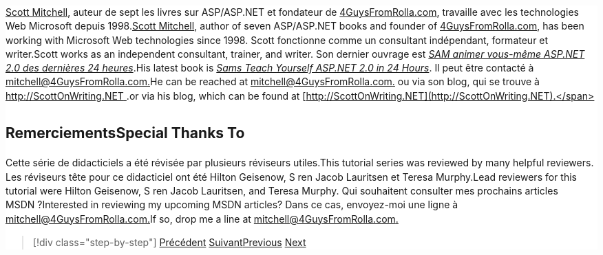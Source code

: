 <span data-ttu-id="2a550-295">[Scott Mitchell](http://www.4guysfromrolla.com/ScottMitchell.shtml), auteur de sept les livres sur ASP/ASP.NET et fondateur de [4GuysFromRolla.com](http://www.4guysfromrolla.com), travaille avec les technologies Web Microsoft depuis 1998.</span><span class="sxs-lookup"><span data-stu-id="2a550-295">[Scott Mitchell](http://www.4guysfromrolla.com/ScottMitchell.shtml), author of seven ASP/ASP.NET books and founder of [4GuysFromRolla.com](http://www.4guysfromrolla.com), has been working with Microsoft Web technologies since 1998.</span></span> <span data-ttu-id="2a550-296">Scott fonctionne comme un consultant indépendant, formateur et writer.</span><span class="sxs-lookup"><span data-stu-id="2a550-296">Scott works as an independent consultant, trainer, and writer.</span></span> <span data-ttu-id="2a550-297">Son dernier ouvrage est [*SAM animer vous-même ASP.NET 2.0 des dernières 24 heures*](https://www.amazon.com/exec/obidos/ASIN/0672327384/4guysfromrollaco).</span><span class="sxs-lookup"><span data-stu-id="2a550-297">His latest book is [*Sams Teach Yourself ASP.NET 2.0 in 24 Hours*](https://www.amazon.com/exec/obidos/ASIN/0672327384/4guysfromrollaco).</span></span> <span data-ttu-id="2a550-298">Il peut être contacté à [ mitchell@4GuysFromRolla.com.](mailto:mitchell@4GuysFromRolla.com)</span><span class="sxs-lookup"><span data-stu-id="2a550-298">He can be reached at [mitchell@4GuysFromRolla.com.](mailto:mitchell@4GuysFromRolla.com)</span></span> <span data-ttu-id="2a550-299">ou via son blog, qui se trouve à [ http://ScottOnWriting.NET ](http://ScottOnWriting.NET).</span><span class="sxs-lookup"><span data-stu-id="2a550-299">or via his blog, which can be found at [http://ScottOnWriting.NET](http://ScottOnWriting.NET).</span></span>

## <a name="special-thanks-to"></a><span data-ttu-id="2a550-300">Remerciements</span><span class="sxs-lookup"><span data-stu-id="2a550-300">Special Thanks To</span></span>

<span data-ttu-id="2a550-301">Cette série de didacticiels a été révisée par plusieurs réviseurs utiles.</span><span class="sxs-lookup"><span data-stu-id="2a550-301">This tutorial series was reviewed by many helpful reviewers.</span></span> <span data-ttu-id="2a550-302">Les réviseurs tête pour ce didacticiel ont été Hilton Geisenow, S ren Jacob Lauritsen et Teresa Murphy.</span><span class="sxs-lookup"><span data-stu-id="2a550-302">Lead reviewers for this tutorial were Hilton Geisenow, S ren Jacob Lauritsen, and Teresa Murphy.</span></span> <span data-ttu-id="2a550-303">Qui souhaitent consulter mes prochains articles MSDN ?</span><span class="sxs-lookup"><span data-stu-id="2a550-303">Interested in reviewing my upcoming MSDN articles?</span></span> <span data-ttu-id="2a550-304">Dans ce cas, envoyez-moi une ligne à [ mitchell@4GuysFromRolla.com.](mailto:mitchell@4GuysFromRolla.com)</span><span class="sxs-lookup"><span data-stu-id="2a550-304">If so, drop me a line at [mitchell@4GuysFromRolla.com.](mailto:mitchell@4GuysFromRolla.com)</span></span>

> [!div class="step-by-step"]
> <span data-ttu-id="2a550-305">[Précédent](creating-new-stored-procedures-for-the-typed-dataset-s-tableadapters-cs.md)
> [Suivant](updating-the-tableadapter-to-use-joins-cs.md)</span><span class="sxs-lookup"><span data-stu-id="2a550-305">[Previous](creating-new-stored-procedures-for-the-typed-dataset-s-tableadapters-cs.md)
[Next](updating-the-tableadapter-to-use-joins-cs.md)</span></span>
